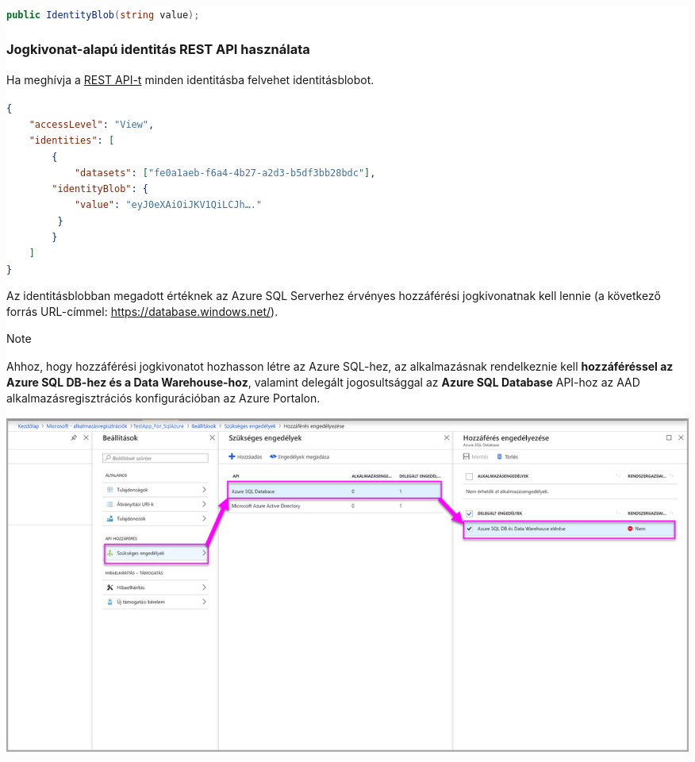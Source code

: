 ```C#
public IdentityBlob(string value);
```

### <a name="token-based-identity-rest-api-usage"></a>Jogkivonat-alapú identitás REST API használata

Ha meghívja a [REST API-t](/rest/api/power-bi/embedtoken/reports_generatetokeningroup#definitions) minden identitásba felvehet identitásblobot.

```JSON
{
    "accessLevel": "View",
    "identities": [
        {
            "datasets": ["fe0a1aeb-f6a4-4b27-a2d3-b5df3bb28bdc"],
        "identityBlob": {
            "value": "eyJ0eXAiOiJKV1QiLCJh…."
         }
        }
    ]
}
```

Az identitásblobban megadott értéknek az Azure SQL Serverhez érvényes hozzáférési jogkivonatnak kell lennie (a következő forrás URL-címmel: <https://database.windows.net/>).

   > [!Note]
   > Ahhoz, hogy hozzáférési jogkivonatot hozhasson létre az Azure SQL-hez, az alkalmazásnak rendelkeznie kell **hozzáféréssel az Azure SQL DB-hez és a Data Warehouse-hoz**, valamint delegált jogosultsággal az **Azure SQL Database** API-hoz az AAD alkalmazásregisztrációs konfigurációban az Azure Portalon.

   ![Alkalmazásregisztráció](media/embedded-row-level-security/token-based-app-reg-azure-portal.png)
